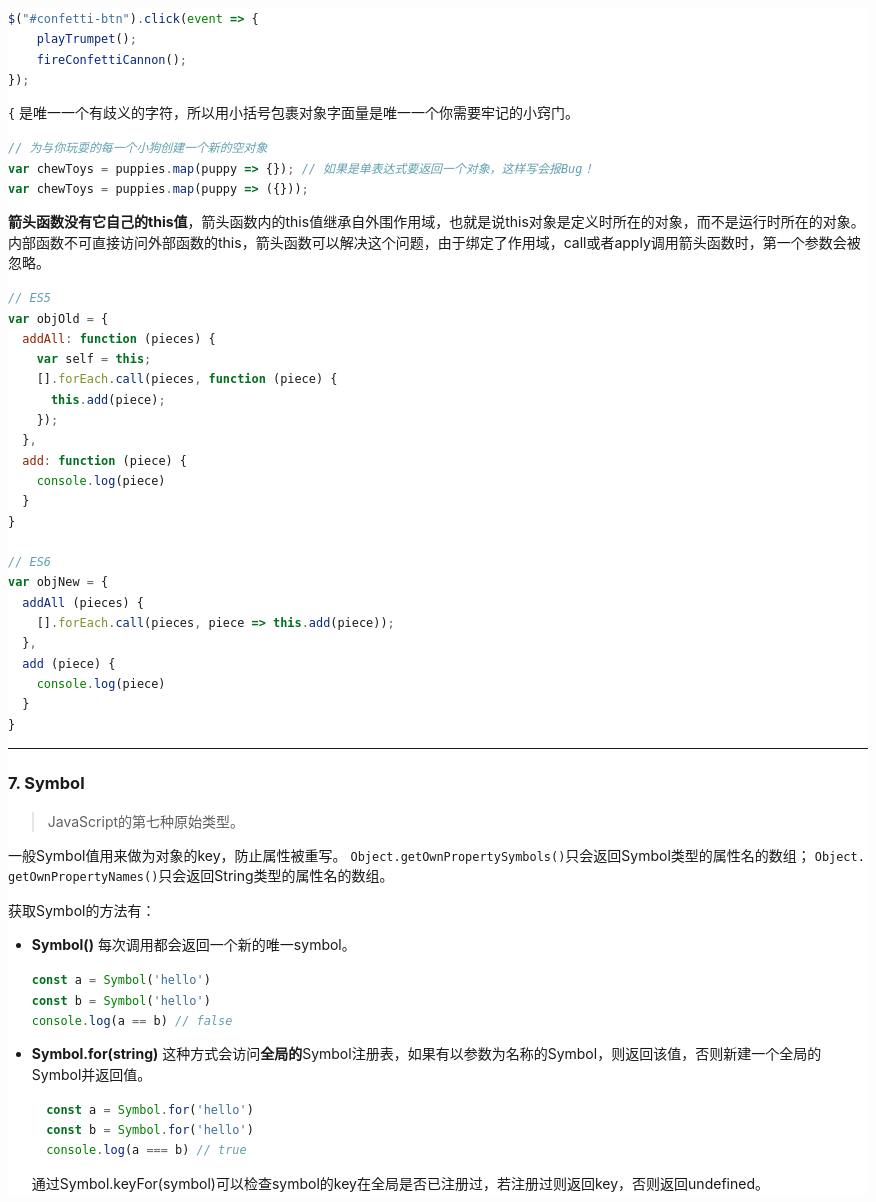 ```javascript
$("#confetti-btn").click(event => {
    playTrumpet();
    fireConfettiCannon();
});

```

`{` 是唯一一个有歧义的字符，所以用小括号包裹对象字面量是唯一一个你需要牢记的小窍门。
```javascript
// 为与你玩耍的每一个小狗创建一个新的空对象
var chewToys = puppies.map(puppy => {}); // 如果是单表达式要返回一个对象，这样写会报Bug！   
var chewToys = puppies.map(puppy => ({})); 
```

**箭头函数没有它自己的this值**，箭头函数内的this值继承自外围作用域，也就是说this对象是定义时所在的对象，而不是运行时所在的对象。
内部函数不可直接访问外部函数的this，箭头函数可以解决这个问题，由于绑定了作用域，call或者apply调用箭头函数时，第一个参数会被忽略。
```javascript
// ES5
var objOld = {
  addAll: function (pieces) {
    var self = this;
    [].forEach.call(pieces, function (piece) {
      this.add(piece);
    });
  },
  add: function (piece) {
    console.log(piece)
  }
}

// ES6
var objNew = {
  addAll (pieces) {
    [].forEach.call(pieces, piece => this.add(piece));
  },
  add (piece) {
    console.log(piece)
  }
}
```

* * *

### 7. Symbol

> JavaScript的第七种原始类型。

一般Symbol值用来做为对象的key，防止属性被重写。
`Object.getOwnPropertySymbols()`只会返回Symbol类型的属性名的数组；
`Object.getOwnPropertyNames()`只会返回String类型的属性名的数组。

获取Symbol的方法有：
- **Symbol()** 
  每次调用都会返回一个新的唯一symbol。
  ```javascript
  const a = Symbol('hello')
  const b = Symbol('hello')
  console.log(a == b) // false
  ```
- **Symbol.for(string)** 
  这种方式会访问**全局的**Symbol注册表，如果有以参数为名称的Symbol，则返回该值，否则新建一个全局的Symbol并返回值。
  ```javascript
    const a = Symbol.for('hello')
    const b = Symbol.for('hello')
    console.log(a === b) // true
    ```
    通过Symbol.keyFor(symbol)可以检查symbol的key在全局是否已注册过，若注册过则返回key，否则返回undefined。
  ```